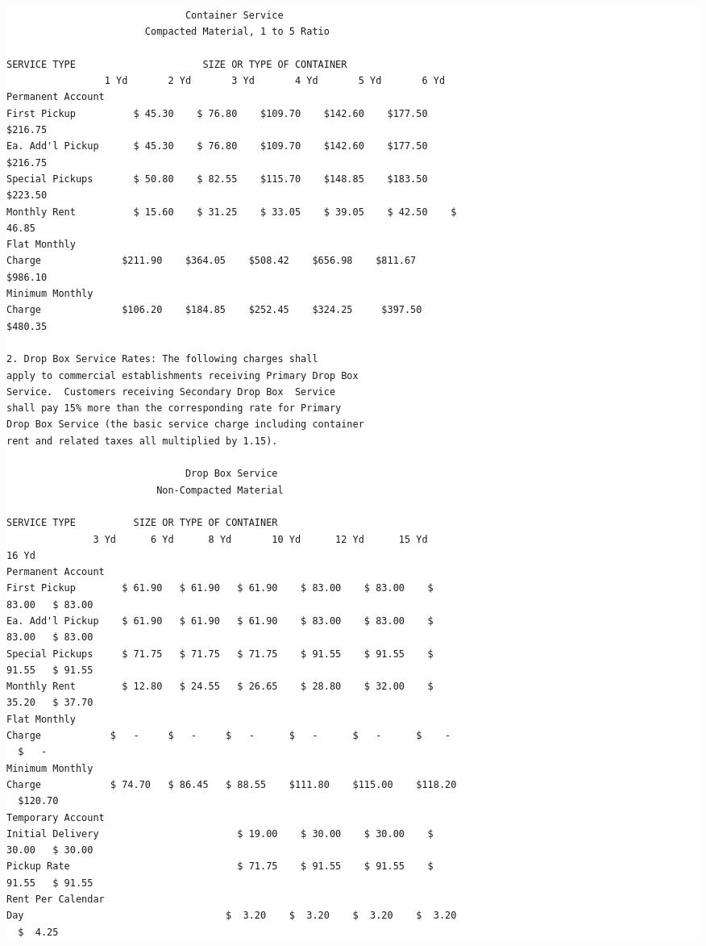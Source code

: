                                    Container Service  
                            Compacted Material, 1 to 5 Ratio  
  
    SERVICE TYPE                      SIZE OR TYPE OF CONTAINER  
                     1 Yd       2 Yd       3 Yd       4 Yd       5 Yd       6 Yd  
    Permanent Account  
    First Pickup          $ 45.30    $ 76.80    $109.70    $142.60    $177.50  
    $216.75  
    Ea. Add'l Pickup      $ 45.30    $ 76.80    $109.70    $142.60    $177.50  
    $216.75  
    Special Pickups       $ 50.80    $ 82.55    $115.70    $148.85    $183.50  
    $223.50  
    Monthly Rent          $ 15.60    $ 31.25    $ 33.05    $ 39.05    $ 42.50    $  
    46.85  
    Flat Monthly  
    Charge              $211.90    $364.05    $508.42    $656.98    $811.67  
    $986.10  
    Minimum Monthly  
    Charge              $106.20    $184.85    $252.45    $324.25     $397.50  
    $480.35  
  
    2. Drop Box Service Rates: The following charges shall  
    apply to commercial establishments receiving Primary Drop Box  
    Service.  Customers receiving Secondary Drop Box  Service  
    shall pay 15% more than the corresponding rate for Primary  
    Drop Box Service (the basic service charge including container  
    rent and related taxes all multiplied by 1.15).  
  
                                   Drop Box Service  
                              Non-Compacted Material  
  
    SERVICE TYPE          SIZE OR TYPE OF CONTAINER  
                   3 Yd      6 Yd      8 Yd       10 Yd      12 Yd      15 Yd  
    16 Yd  
    Permanent Account  
    First Pickup        $ 61.90   $ 61.90   $ 61.90    $ 83.00    $ 83.00    $  
    83.00   $ 83.00  
    Ea. Add'l Pickup    $ 61.90   $ 61.90   $ 61.90    $ 83.00    $ 83.00    $  
    83.00   $ 83.00  
    Special Pickups     $ 71.75   $ 71.75   $ 71.75    $ 91.55    $ 91.55    $  
    91.55   $ 91.55  
    Monthly Rent        $ 12.80   $ 24.55   $ 26.65    $ 28.80    $ 32.00    $  
    35.20   $ 37.70  
    Flat Monthly  
    Charge            $   -     $   -     $   -      $   -      $   -      $    -  
      $   -  
    Minimum Monthly  
    Charge            $ 74.70   $ 86.45   $ 88.55    $111.80    $115.00    $118.20  
      $120.70  
    Temporary Account  
    Initial Delivery                        $ 19.00    $ 30.00    $ 30.00    $  
    30.00   $ 30.00  
    Pickup Rate                             $ 71.75    $ 91.55    $ 91.55    $  
    91.55   $ 91.55  
    Rent Per Calendar  
    Day                                   $  3.20    $  3.20    $  3.20    $  3.20  
      $  4.25  
  